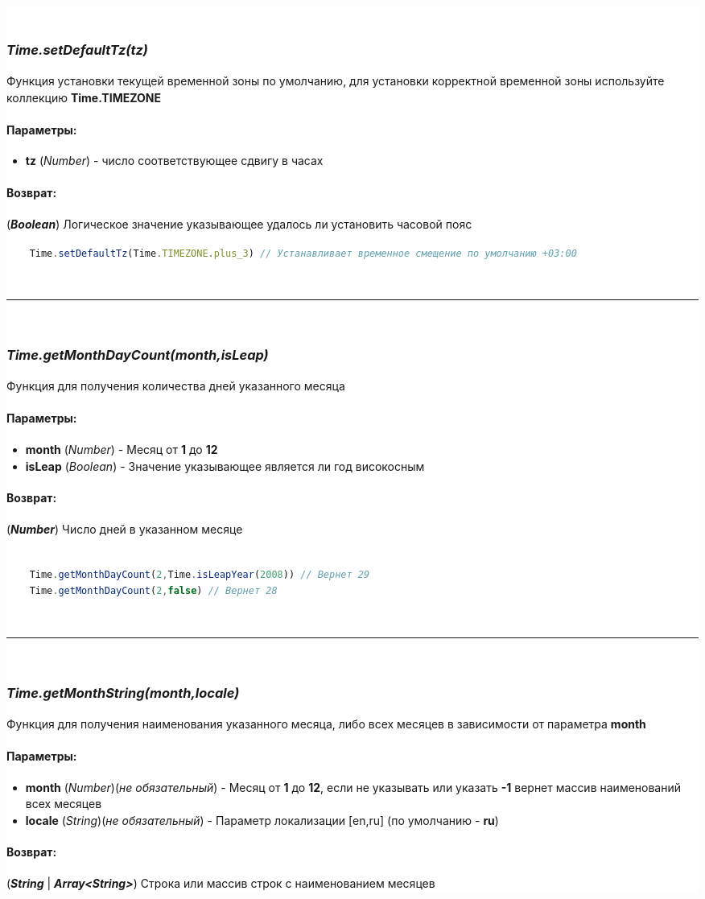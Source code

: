 &nbsp;

### ___Time.setDefaultTz(tz)___

Функция установки текущей временной зоны по умолчанию, для установки корректной временной зоны используйте коллекцию __Time.TIMEZONE__

#### __Параметры:__
- __tz__ (_Number_) - число соответствующее сдвигу в часах 

#### __Возврат:__
(___Boolean___) Логическое значение указывающее удалось ли установить часовой пояс 

```js
    Time.setDefaultTz(Time.TIMEZONE.plus_3) // Устанавливает временное смещение по умолчанию +03:00
```
&nbsp;

---
&nbsp;

### ___Time.getMonthDayCount(month,isLeap)___  

Функция для получения количества дней указанного месяца

#### __Параметры:__
- __month__ (_Number_) - Месяц от __1__ до __12__
- __isLeap__ (_Boolean_) - Значение указывающее является ли год високосным

#### __Возврат:__
(___Number___) Число дней в указанном месяце 

```js

    Time.getMonthDayCount(2,Time.isLeapYear(2008)) // Вернет 29
    Time.getMonthDayCount(2,false) // Вернет 28

```
&nbsp;

---
&nbsp;

### ___Time.getMonthString(month,locale)___  

Функция для получения наименования указанного месяца, либо всех месяцев в зависимости от параметра __month__

#### __Параметры:__
- __month__ (_Number_)(_не обязательный_) - Месяц от __1__ до __12__, если не указывать или указать __-1__ вернет массив наименований всех месяцев
- __locale__ (_String_)(_не обязательный_) - Параметр локализации [en,ru] (по умолчанию - __ru__)

#### __Возврат:__
(___String___ | ___Array\<String\>___) Строка или массив строк с наименованием месяцев

